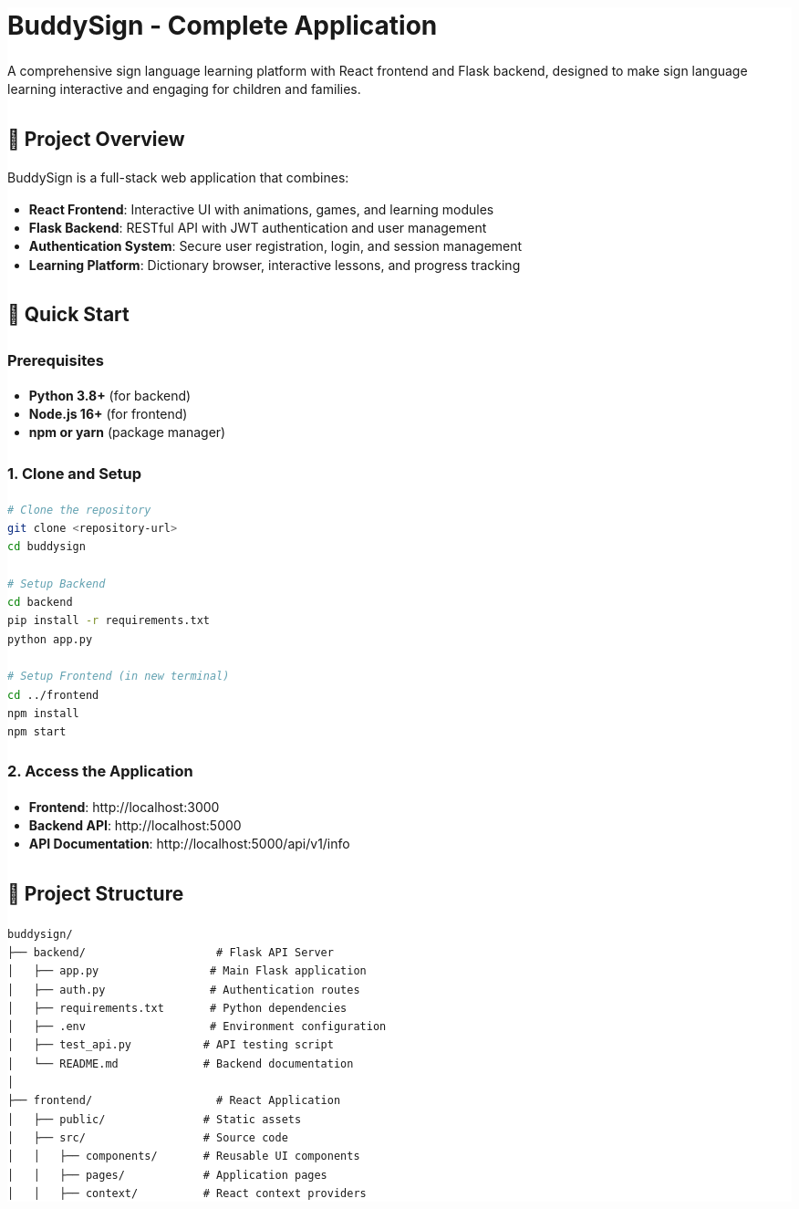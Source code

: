 # BuddySign - Complete Application

A comprehensive sign language learning platform with React frontend and Flask backend, designed to make sign language learning interactive and engaging for children and families.

## 🌟 Project Overview

BuddySign is a full-stack web application that combines:
- **React Frontend**: Interactive UI with animations, games, and learning modules
- **Flask Backend**: RESTful API with JWT authentication and user management
- **Authentication System**: Secure user registration, login, and session management
- **Learning Platform**: Dictionary browser, interactive lessons, and progress tracking

## 🚀 Quick Start

### Prerequisites
- **Python 3.8+** (for backend)
- **Node.js 16+** (for frontend)
- **npm or yarn** (package manager)

### 1. Clone and Setup

```bash
# Clone the repository
git clone <repository-url>
cd buddysign

# Setup Backend
cd backend
pip install -r requirements.txt
python app.py

# Setup Frontend (in new terminal)
cd ../frontend
npm install
npm start
```

### 2. Access the Application

- **Frontend**: http://localhost:3000
- **Backend API**: http://localhost:5000
- **API Documentation**: http://localhost:5000/api/v1/info

## 📁 Project Structure

```
buddysign/
├── backend/                    # Flask API Server
│   ├── app.py                 # Main Flask application
│   ├── auth.py                # Authentication routes
│   ├── requirements.txt       # Python dependencies
│   ├── .env                   # Environment configuration
│   ├── test_api.py           # API testing script
│   └── README.md             # Backend documentation
│
├── frontend/                   # React Application
│   ├── public/               # Static assets
│   ├── src/                  # Source code
│   │   ├── components/       # Reusable UI components
│   │   ├── pages/            # Application pages
│   │   ├── context/          # React context providers
```
